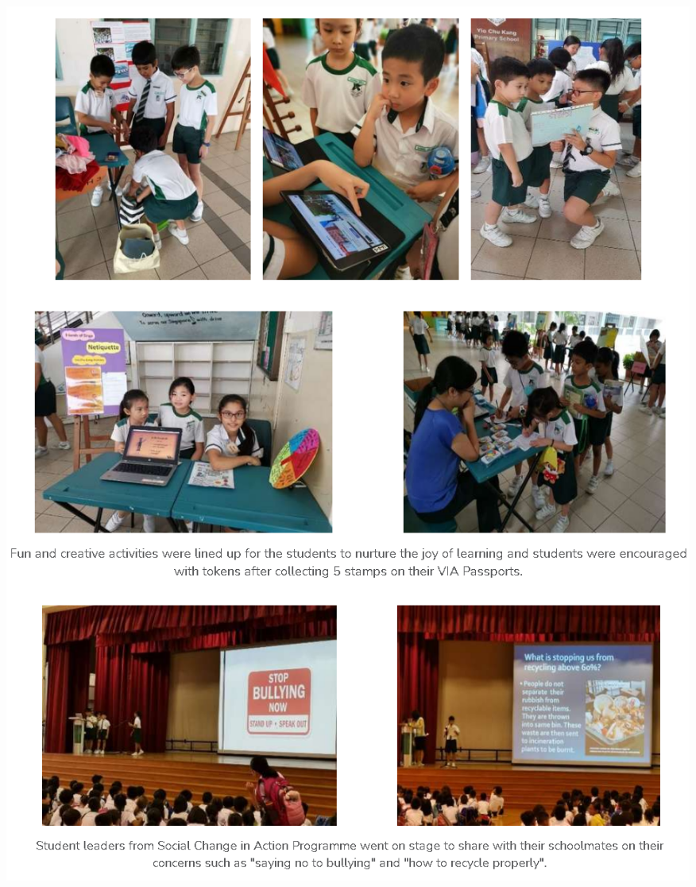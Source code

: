 ![Values In Action(VIA) Exposition 2019](/images/VIA%20Exposition%202019_2.png)

![Values In Action(VIA) Exposition 2019](/images/VIA%20Exposition%202019__3.png)
